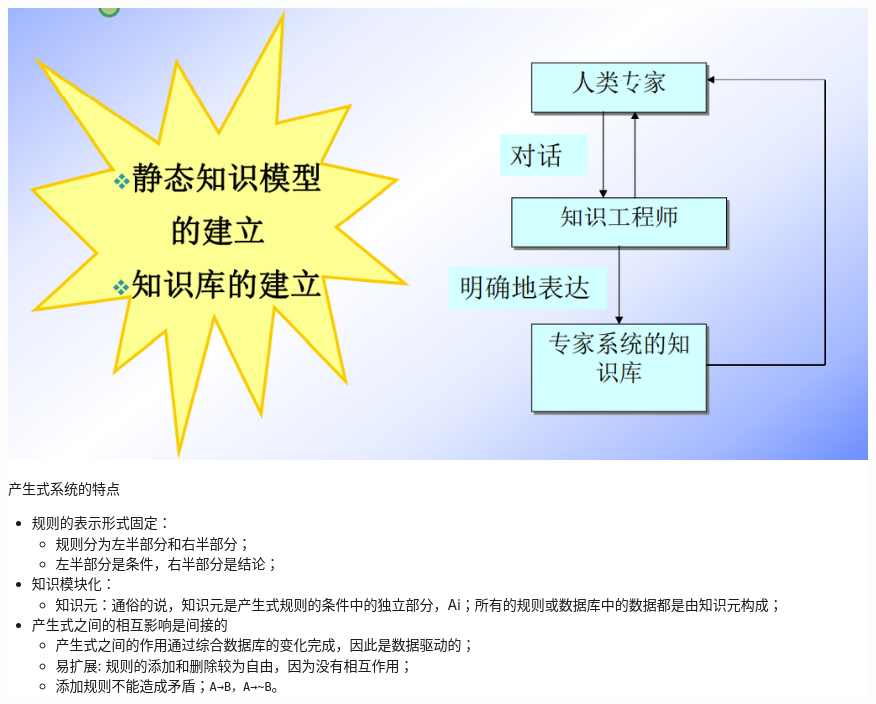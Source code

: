 ![1667206672453](image/第6章为状态空间搜索建立控制算法/1667206672453.png)

产生式系统的特点
- 规则的表示形式固定：
  - 规则分为左半部分和右半部分；
  - 左半部分是条件，右半部分是结论；
- 知识模块化：
  - 知识元：通俗的说，知识元是产生式规则的条件中的独立部分，Ai；所有的规则或数据库中的数据都是由知识元构成；
- 产生式之间的相互影响是间接的
  - 产生式之间的作用通过综合数据库的变化完成，因此是数据驱动的；
  - 易扩展: 规则的添加和删除较为自由，因为没有相互作用；
  - 添加规则不能造成矛盾；`A→B，A→~B`。

